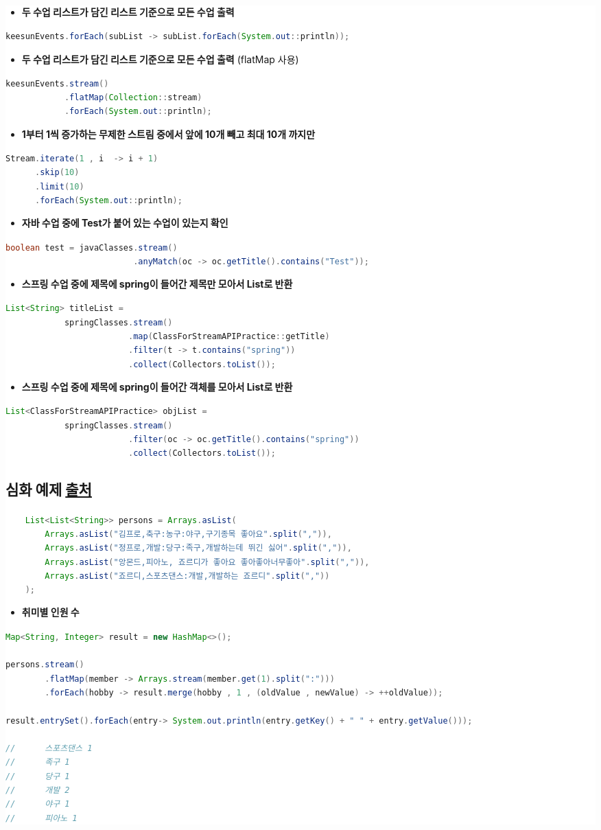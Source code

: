 - **두 수업 리스트가 담긴 리스트 기준으로 모든 수업 출력**
```java
keesunEvents.forEach(subList -> subList.forEach(System.out::println));
```

- **두 수업 리스트가 담긴 리스트 기준으로 모든 수업 출력** (flatMap 사용)
```java
keesunEvents.stream()
            .flatMap(Collection::stream)
            .forEach(System.out::println);
```

- **1부터 1씩 증가하는 무제한 스트림 중에서 앞에 10개 빼고 최대 10개 까지만**
```java
Stream.iterate(1 , i  -> i + 1)
      .skip(10)
      .limit(10)
      .forEach(System.out::println);
```

- **자바 수업 중에 Test가 붙어 있는 수업이 있는지 확인**
```java
boolean test = javaClasses.stream()
                          .anyMatch(oc -> oc.getTitle().contains("Test"));
```

- **스프링 수업 중에 제목에 spring이 들어간 제목만 모아서 List로 반환**
```java
List<String> titleList = 
            springClasses.stream()
                         .map(ClassForStreamAPIPractice::getTitle)
                         .filter(t -> t.contains("spring"))
                         .collect(Collectors.toList());
```

- **스프링 수업 중에 제목에 spring이 들어간 객체를 모아서 List로 반환**
```java
List<ClassForStreamAPIPractice> objList = 
            springClasses.stream()
                         .filter(oc -> oc.getTitle().contains("spring"))
                         .collect(Collectors.toList());
```

## **심화 예제** [출처](https://jeong-pro.tistory.com/212)
```java
    List<List<String>> persons = Arrays.asList(
        Arrays.asList("김프로,축구:농구:야구,구기종목 좋아요".split(",")),
        Arrays.asList("정프로,개발:당구:족구,개발하는데 뛰긴 싫어".split(",")),
        Arrays.asList("앙몬드,피아노, 죠르디가 좋아요 좋아좋아너무좋아".split(",")),
        Arrays.asList("죠르디,스포츠댄스:개발,개발하는 죠르디".split(","))
    );
```

- **취미별 인원 수**
```java
Map<String, Integer> result = new HashMap<>();

persons.stream()
        .flatMap(member -> Arrays.stream(member.get(1).split(":")))
        .forEach(hobby -> result.merge(hobby , 1 , (oldValue , newValue) -> ++oldValue));

result.entrySet().forEach(entry-> System.out.println(entry.getKey() + " " + entry.getValue()));

//		스포츠댄스 1
//		족구 1
//		당구 1
//		개발 2
//		야구 1
//		피아노 1
```